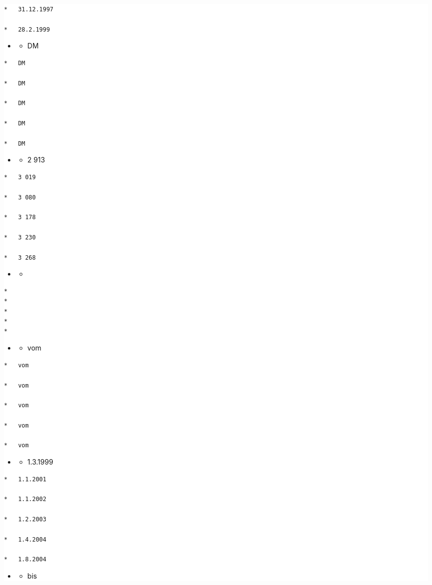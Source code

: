     *   31.12.1997

    *   28.2.1999


*    *   DM

    *   DM

    *   DM

    *   DM

    *   DM

    *   DM


*    *   2 913

    *   3 019

    *   3 080

    *   3 178

    *   3 230

    *   3 268


*    *
    *
    *
    *
    *
    *

*    *   vom

    *   vom

    *   vom

    *   vom

    *   vom

    *   vom


*    *   1.3.1999

    *   1.1.2001

    *   1.1.2002

    *   1.2.2003

    *   1.4.2004

    *   1.8.2004


*    *   bis
